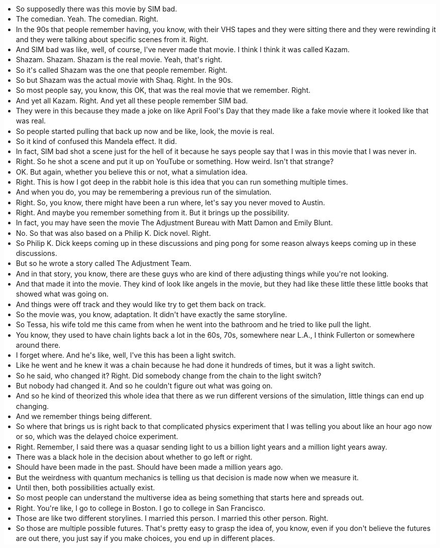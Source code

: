 *  So supposedly there was this movie by SIM bad.
*  The comedian. Yeah. The comedian. Right.
*  In the 90s that people remember having, you know, with their VHS tapes and they were sitting there and they were rewinding it and they were talking about specific scenes from it. Right.
*  And SIM bad was like, well, of course, I've never made that movie. I think I think it was called Kazam.
*  Shazam. Shazam. Shazam is the real movie. Yeah, that's right.
*  So it's called Shazam was the one that people remember. Right.
*  So but Shazam was the actual movie with Shaq. Right. In the 90s.
*  So most people say, you know, this OK, that was the real movie that we remember. Right.
*  And yet all Kazam. Right. And yet all these people remember SIM bad.
*  They were in this because they made a joke on like April Fool's Day that they made like a fake movie where it looked like that was real.
*  So people started pulling that back up now and be like, look, the movie is real.
*  So it kind of confused this Mandela effect. It did.
*  In fact, SIM bad shot a scene just for the hell of it because he says people say that I was in this movie that I was never in.
*  Right. So he shot a scene and put it up on YouTube or something. How weird. Isn't that strange?
*  OK. But again, whether you believe this or not, what a simulation idea.
*  Right. This is how I got deep in the rabbit hole is this idea that you can run something multiple times.
*  And when you do, you may be remembering a previous run of the simulation.
*  Right. So, you know, there might have been a run where, let's say you never moved to Austin.
*  Right. And maybe you remember something from it. But it brings up the possibility.
*  In fact, you may have seen the movie The Adjustment Bureau with Matt Damon and Emily Blunt.
*  No. So that was also based on a Philip K. Dick novel. Right.
*  So Philip K. Dick keeps coming up in these discussions and ping pong for some reason always keeps coming up in these discussions.
*  But so he wrote a story called The Adjustment Team.
*  And in that story, you know, there are these guys who are kind of there adjusting things while you're not looking.
*  And that made it into the movie. They kind of look like angels in the movie, but they had like these little these little books that showed what was going on.
*  And things were off track and they would like try to get them back on track.
*  So the movie was, you know, adaptation. It didn't have exactly the same storyline.
*  So Tessa, his wife told me this came from when he went into the bathroom and he tried to like pull the light.
*  You know, they used to have chain lights back a lot in the 60s, 70s, somewhere near L.A., I think Fullerton or somewhere around there.
*  I forget where. And he's like, well, I've this has been a light switch.
*  Like he went and he knew it was a chain because he had done it hundreds of times, but it was a light switch.
*  So he said, who changed it? Right. Did somebody change from the chain to the light switch?
*  But nobody had changed it. And so he couldn't figure out what was going on.
*  And so he kind of theorized this whole idea that there as we run different versions of the simulation, little things can end up changing.
*  And we remember things being different.
*  So where that brings us is right back to that complicated physics experiment that I was telling you about like an hour ago now or so, which was the delayed choice experiment.
*  Right. Remember, I said there was a quasar sending light to us a billion light years and a million light years away.
*  There was a black hole in the decision about whether to go left or right.
*  Should have been made in the past. Should have been made a million years ago.
*  But the weirdness with quantum mechanics is telling us that decision is made now when we measure it.
*  Until then, both possibilities actually exist.
*  So most people can understand the multiverse idea as being something that starts here and spreads out.
*  Right. You're like, I go to college in Boston. I go to college in San Francisco.
*  Those are like two different storylines. I married this person. I married this other person. Right.
*  So those are multiple possible futures. That's pretty easy to grasp the idea of, you know, even if you don't believe the futures are out there, you just say if you make choices, you end up in different places.